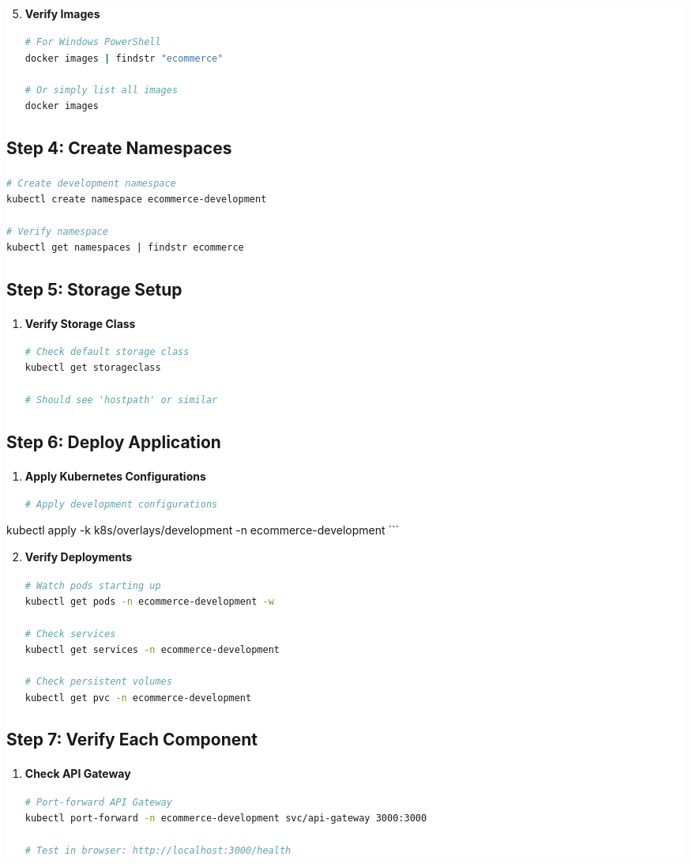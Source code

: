 5. **Verify Images**
   ```bash
   # For Windows PowerShell
   docker images | findstr "ecommerce"
   
   # Or simply list all images
   docker images
   ```

## Step 4: Create Namespaces

```bash
# Create development namespace
kubectl create namespace ecommerce-development

# Verify namespace
kubectl get namespaces | findstr ecommerce
```

## Step 5: Storage Setup

1. **Verify Storage Class**
   ```bash
   # Check default storage class
   kubectl get storageclass
   
   # Should see 'hostpath' or similar
   ```

## Step 6: Deploy Application

1. **Apply Kubernetes Configurations**
   ```bash
   # Apply development configurations
kubectl apply -k k8s/overlays/development -n ecommerce-development   ```

2. **Verify Deployments**
   ```bash
   # Watch pods starting up
   kubectl get pods -n ecommerce-development -w
   
   # Check services
   kubectl get services -n ecommerce-development
   
   # Check persistent volumes
   kubectl get pvc -n ecommerce-development
   ```

## Step 7: Verify Each Component

1. **Check API Gateway**
   ```bash
   # Port-forward API Gateway
   kubectl port-forward -n ecommerce-development svc/api-gateway 3000:3000
   
   # Test in browser: http://localhost:3000/health
   ```
